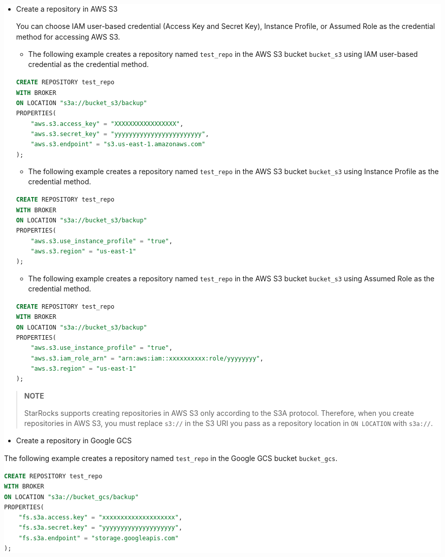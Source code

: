 - Create a repository in AWS S3

  You can choose IAM user-based credential (Access Key and Secret Key), Instance Profile, or Assumed Role as the credential method for accessing AWS S3.

  - The following example creates a repository named `test_repo` in the AWS S3 bucket `bucket_s3` using IAM user-based credential as the credential method.

  ```SQL
  CREATE REPOSITORY test_repo
  WITH BROKER
  ON LOCATION "s3a://bucket_s3/backup"
  PROPERTIES(
      "aws.s3.access_key" = "XXXXXXXXXXXXXXXXX",
      "aws.s3.secret_key" = "yyyyyyyyyyyyyyyyyyyyyyyy",
      "aws.s3.endpoint" = "s3.us-east-1.amazonaws.com"
  );
  ```

  - The following example creates a repository named `test_repo` in the AWS S3 bucket `bucket_s3` using Instance Profile as the credential method.

  ```SQL
  CREATE REPOSITORY test_repo
  WITH BROKER
  ON LOCATION "s3a://bucket_s3/backup"
  PROPERTIES(
      "aws.s3.use_instance_profile" = "true",
      "aws.s3.region" = "us-east-1"
  );
  ```

  - The following example creates a repository named `test_repo` in the AWS S3 bucket `bucket_s3` using Assumed Role as the credential method.

  ```SQL
  CREATE REPOSITORY test_repo
  WITH BROKER
  ON LOCATION "s3a://bucket_s3/backup"
  PROPERTIES(
      "aws.s3.use_instance_profile" = "true",
      "aws.s3.iam_role_arn" = "arn:aws:iam::xxxxxxxxxx:role/yyyyyyyy",
      "aws.s3.region" = "us-east-1"
  );
  ```

> **NOTE**
>
> StarRocks supports creating repositories in AWS S3 only according to the S3A protocol. Therefore, when you create repositories in AWS S3, you must replace `s3://` in the S3 URI you pass as a repository location in `ON LOCATION` with `s3a://`.

- Create a repository in Google GCS

The following example creates a repository named `test_repo` in the Google GCS bucket `bucket_gcs`.

```SQL
CREATE REPOSITORY test_repo
WITH BROKER
ON LOCATION "s3a://bucket_gcs/backup"
PROPERTIES(
    "fs.s3a.access.key" = "xxxxxxxxxxxxxxxxxxxx",
    "fs.s3a.secret.key" = "yyyyyyyyyyyyyyyyyyyy",
    "fs.s3a.endpoint" = "storage.googleapis.com"
);
```
